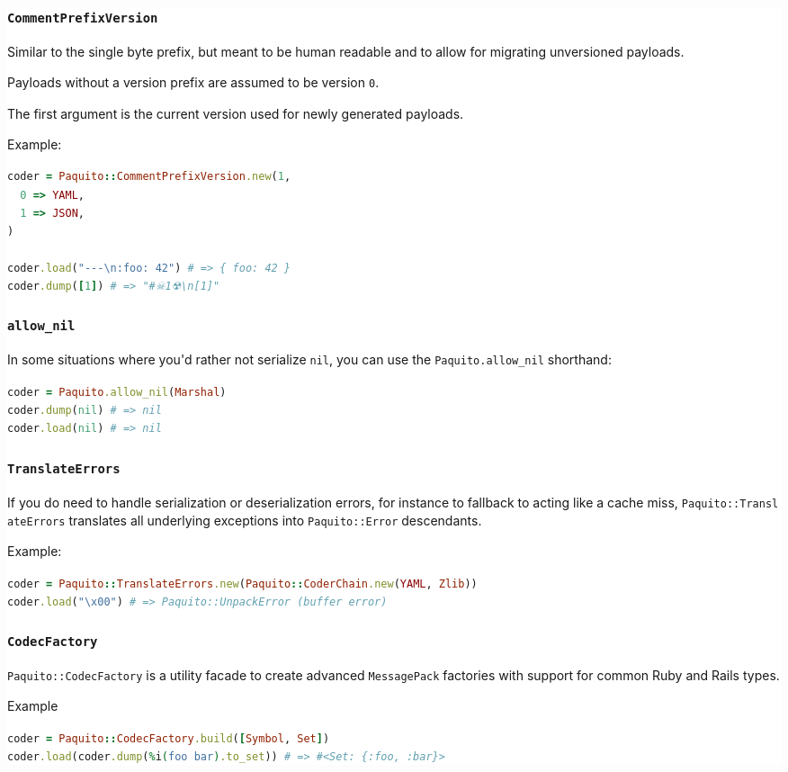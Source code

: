 ### `CommentPrefixVersion`

Similar to the single byte prefix, but meant to be human readable and to allow for migrating unversioned payloads.

Payloads without a version prefix are assumed to be version `0`.

The first argument is the current version used for newly generated payloads.

Example:

```ruby
coder = Paquito::CommentPrefixVersion.new(1,
  0 => YAML,
  1 => JSON,
)

coder.load("---\n:foo: 42") # => { foo: 42 }
coder.dump([1]) # => "#☠1☢\n[1]"
```

### `allow_nil`

In some situations where you'd rather not serialize `nil`, you can use the `Paquito.allow_nil` shorthand:

```ruby
coder = Paquito.allow_nil(Marshal)
coder.dump(nil) # => nil
coder.load(nil) # => nil
```

### `TranslateErrors`

If you do need to handle serialization or deserialization errors, for instance to fallback to acting like a cache miss,
`Paquito::TranslateErrors` translates all underlying exceptions into `Paquito::Error` descendants.

Example:

```ruby
coder = Paquito::TranslateErrors.new(Paquito::CoderChain.new(YAML, Zlib))
coder.load("\x00") # => Paquito::UnpackError (buffer error)
```

### `CodecFactory`

`Paquito::CodecFactory` is a utility facade to create advanced `MessagePack` factories with support for common Ruby
and Rails types.

Example
```ruby
coder = Paquito::CodecFactory.build([Symbol, Set])
coder.load(coder.dump(%i(foo bar).to_set)) # => #<Set: {:foo, :bar}>
```
